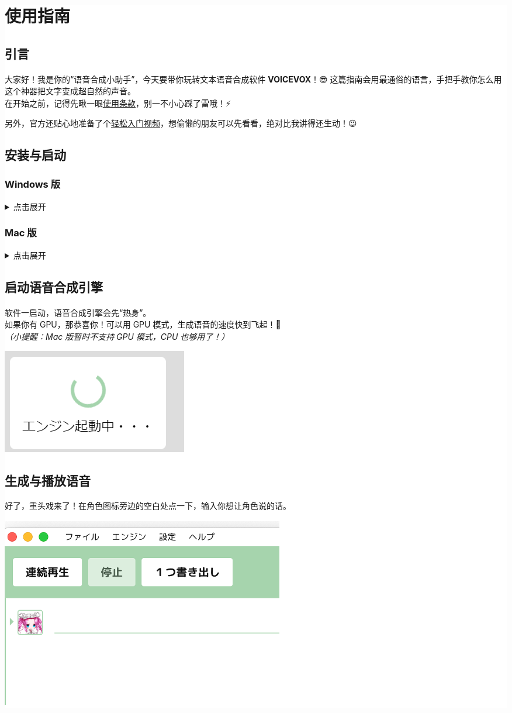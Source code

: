  <xaiArtifact artifact_id="cda6ebac-f8be-447a-b601-86e2d9f60df4" artifact_version_id="09a9d80f-4d2b-45ff-99d9-9022836298d7" title="VOICEVOX_Usage_Guide_zh-CN.md" contentType="text/markdown">

# 使用指南

## 引言

大家好！我是你的“语音合成小助手”，今天要带你玩转文本语音合成软件 **VOICEVOX**！😎 这篇指南会用最通俗的语言，手把手教你怎么用这个神器把文字变成超自然的声音。  
在开始之前，记得先瞅一眼[使用条款](https://voicevox.hiroshiba.jp/term)，别一不小心踩了雷哦！⚡️  

另外，官方还贴心地准备了个[轻松入门视频](https://youtu.be/4yVpklclxwU)，想偷懒的朋友可以先看看，绝对比我讲得还生动！😉

## 安装与启动

### Windows 版

<details><summary>点击展开</summary></details>

### Mac 版

<details><summary>点击展开</summary></details>

## 启动语音合成引擎

软件一启动，语音合成引擎会先“热身”。  
如果你有 GPU，那恭喜你！可以用 GPU 模式，生成语音的速度快到飞起！🚀  
*（小提醒：Mac 版暂时不支持 GPU 模式，CPU 也够用了！）*  

![正在启动语音合成引擎](res/image4.png)

## 生成与播放语音

好了，重头戏来了！在角色图标旁边的空白处点一下，输入你想让角色说的话。  

![角色图标旁边的文本输入框](res/image19.png)
